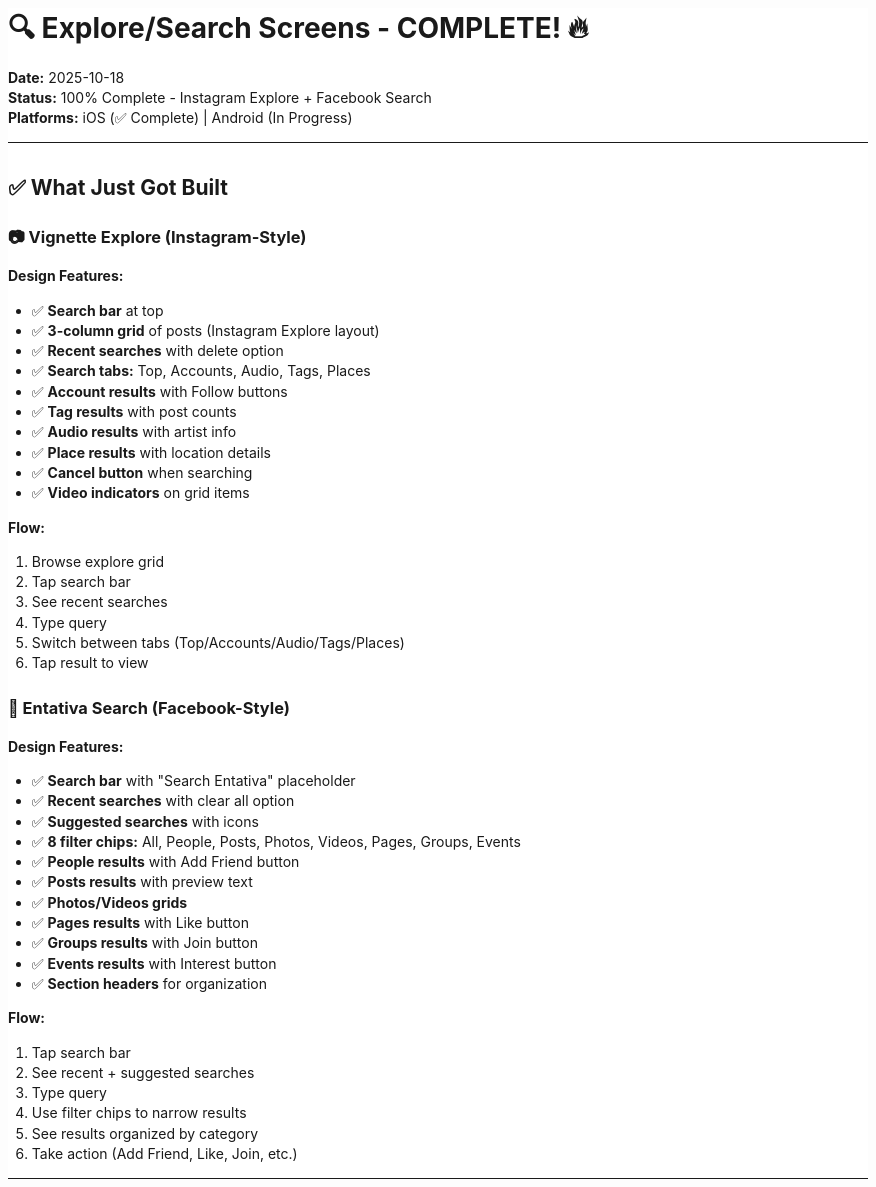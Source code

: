 # 🔍 Explore/Search Screens - COMPLETE! 🔥

**Date:** 2025-10-18  
**Status:** 100% Complete - Instagram Explore + Facebook Search  
**Platforms:** iOS (✅ Complete) | Android (In Progress)

---

## ✅ What Just Got Built

### 📷 Vignette Explore (Instagram-Style)

**Design Features:**
- ✅ **Search bar** at top
- ✅ **3-column grid** of posts (Instagram Explore layout)
- ✅ **Recent searches** with delete option
- ✅ **Search tabs:** Top, Accounts, Audio, Tags, Places
- ✅ **Account results** with Follow buttons
- ✅ **Tag results** with post counts
- ✅ **Audio results** with artist info
- ✅ **Place results** with location details
- ✅ **Cancel button** when searching
- ✅ **Video indicators** on grid items

**Flow:**
1. Browse explore grid
2. Tap search bar
3. See recent searches
4. Type query
5. Switch between tabs (Top/Accounts/Audio/Tags/Places)
6. Tap result to view

### 📘 Entativa Search (Facebook-Style)

**Design Features:**
- ✅ **Search bar** with "Search Entativa" placeholder
- ✅ **Recent searches** with clear all option
- ✅ **Suggested searches** with icons
- ✅ **8 filter chips:** All, People, Posts, Photos, Videos, Pages, Groups, Events
- ✅ **People results** with Add Friend button
- ✅ **Posts results** with preview text
- ✅ **Photos/Videos grids** 
- ✅ **Pages results** with Like button
- ✅ **Groups results** with Join button
- ✅ **Events results** with Interest button
- ✅ **Section headers** for organization

**Flow:**
1. Tap search bar
2. See recent + suggested searches
3. Type query
4. Use filter chips to narrow results
5. See results organized by category
6. Take action (Add Friend, Like, Join, etc.)

---